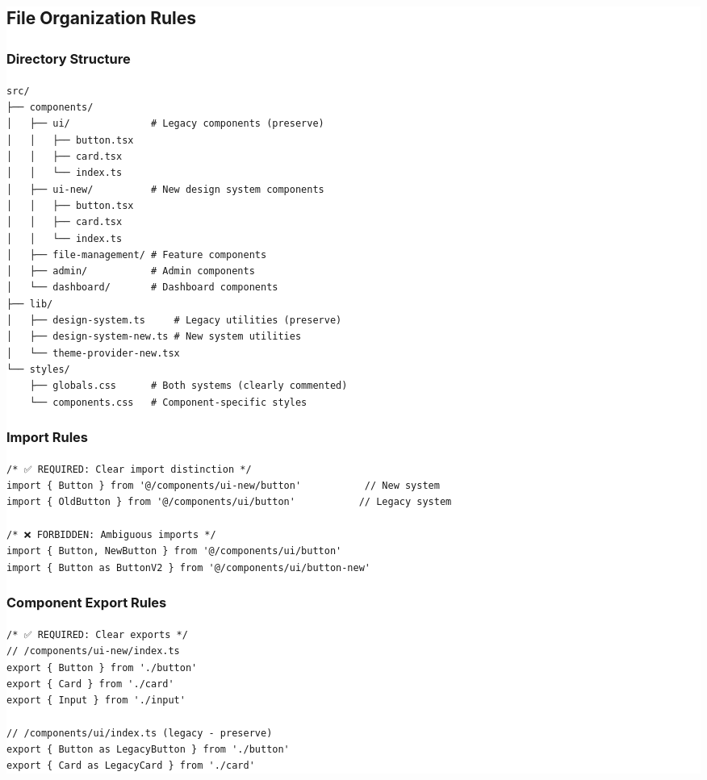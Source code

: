 ```tsx
```

## File Organization Rules

### Directory Structure
```
src/
├── components/
│   ├── ui/              # Legacy components (preserve)
│   │   ├── button.tsx
│   │   ├── card.tsx
│   │   └── index.ts
│   ├── ui-new/          # New design system components
│   │   ├── button.tsx
│   │   ├── card.tsx
│   │   └── index.ts
│   ├── file-management/ # Feature components
│   ├── admin/           # Admin components
│   └── dashboard/       # Dashboard components
├── lib/
│   ├── design-system.ts     # Legacy utilities (preserve)
│   ├── design-system-new.ts # New system utilities
│   └── theme-provider-new.tsx
└── styles/
    ├── globals.css      # Both systems (clearly commented)
    └── components.css   # Component-specific styles
```

### Import Rules
```tsx
/* ✅ REQUIRED: Clear import distinction */
import { Button } from '@/components/ui-new/button'           // New system
import { OldButton } from '@/components/ui/button'           // Legacy system

/* ❌ FORBIDDEN: Ambiguous imports */
import { Button, NewButton } from '@/components/ui/button'
import { Button as ButtonV2 } from '@/components/ui/button-new'
```

### Component Export Rules
```tsx
/* ✅ REQUIRED: Clear exports */
// /components/ui-new/index.ts
export { Button } from './button'
export { Card } from './card'
export { Input } from './input'

// /components/ui/index.ts (legacy - preserve)
export { Button as LegacyButton } from './button'
export { Card as LegacyCard } from './card'
```
